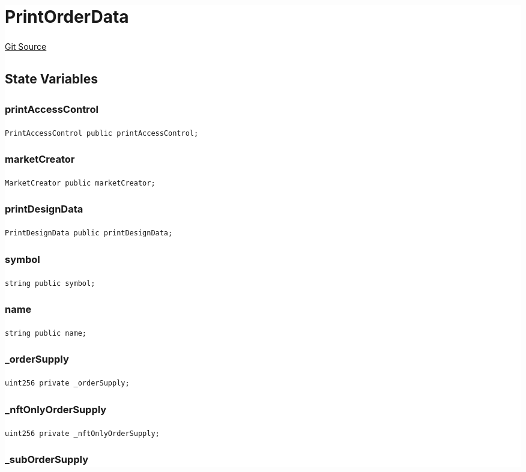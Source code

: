 # PrintOrderData
[Git Source](https://github.com/digiv3rse/protocol-contracts/blob/78826068117a4eb9f5d01837d2d88deb72b92ea0/contracts/modules/creator/PrintOrderData.sol)


## State Variables
### printAccessControl

```solidity
PrintAccessControl public printAccessControl;
```


### marketCreator

```solidity
MarketCreator public marketCreator;
```


### printDesignData

```solidity
PrintDesignData public printDesignData;
```


### symbol

```solidity
string public symbol;
```


### name

```solidity
string public name;
```


### _orderSupply

```solidity
uint256 private _orderSupply;
```


### _nftOnlyOrderSupply

```solidity
uint256 private _nftOnlyOrderSupply;
```


### _subOrderSupply

